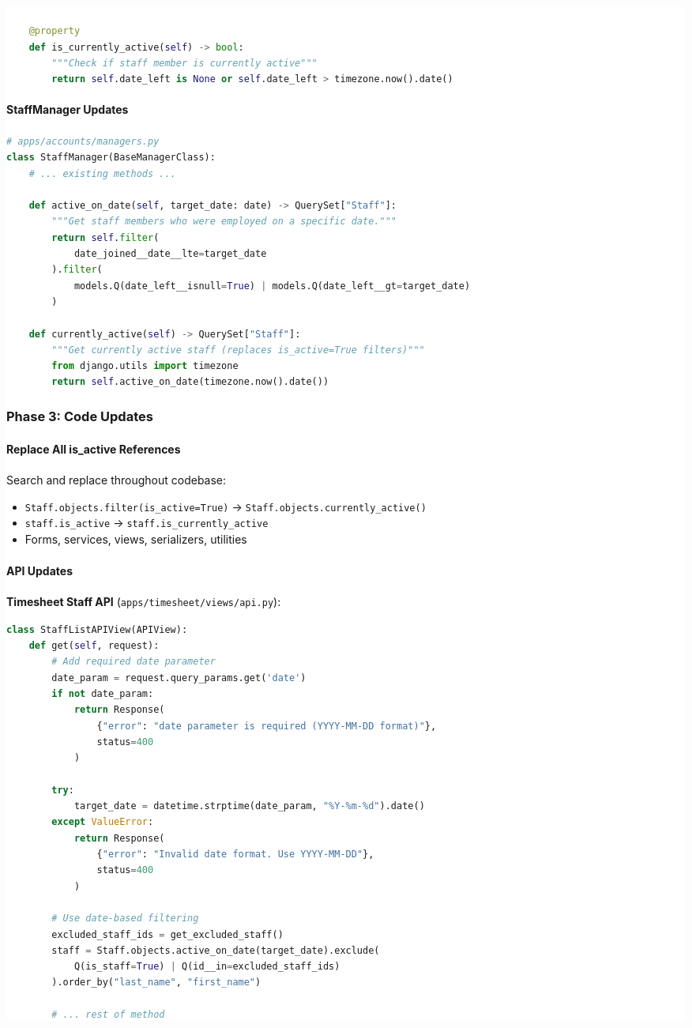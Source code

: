 ```python

    @property
    def is_currently_active(self) -> bool:
        """Check if staff member is currently active"""
        return self.date_left is None or self.date_left > timezone.now().date()
```

#### StaffManager Updates
```python
# apps/accounts/managers.py
class StaffManager(BaseManagerClass):
    # ... existing methods ...

    def active_on_date(self, target_date: date) -> QuerySet["Staff"]:
        """Get staff members who were employed on a specific date."""
        return self.filter(
            date_joined__date__lte=target_date
        ).filter(
            models.Q(date_left__isnull=True) | models.Q(date_left__gt=target_date)
        )

    def currently_active(self) -> QuerySet["Staff"]:
        """Get currently active staff (replaces is_active=True filters)"""
        from django.utils import timezone
        return self.active_on_date(timezone.now().date())
```

### Phase 3: Code Updates

#### Replace All is_active References
Search and replace throughout codebase:
- `Staff.objects.filter(is_active=True)` → `Staff.objects.currently_active()`
- `staff.is_active` → `staff.is_currently_active`
- Forms, services, views, serializers, utilities

#### API Updates

**Timesheet Staff API** (`apps/timesheet/views/api.py`):
```python
class StaffListAPIView(APIView):
    def get(self, request):
        # Add required date parameter
        date_param = request.query_params.get('date')
        if not date_param:
            return Response(
                {"error": "date parameter is required (YYYY-MM-DD format)"},
                status=400
            )

        try:
            target_date = datetime.strptime(date_param, "%Y-%m-%d").date()
        except ValueError:
            return Response(
                {"error": "Invalid date format. Use YYYY-MM-DD"},
                status=400
            )

        # Use date-based filtering
        excluded_staff_ids = get_excluded_staff()
        staff = Staff.objects.active_on_date(target_date).exclude(
            Q(is_staff=True) | Q(id__in=excluded_staff_ids)
        ).order_by("last_name", "first_name")

        # ... rest of method
```